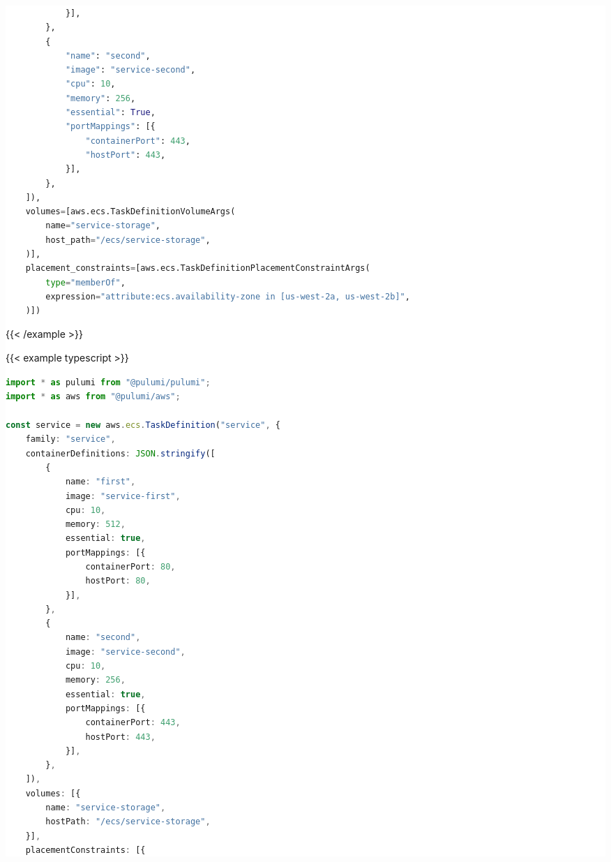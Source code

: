 ```python
            }],
        },
        {
            "name": "second",
            "image": "service-second",
            "cpu": 10,
            "memory": 256,
            "essential": True,
            "portMappings": [{
                "containerPort": 443,
                "hostPort": 443,
            }],
        },
    ]),
    volumes=[aws.ecs.TaskDefinitionVolumeArgs(
        name="service-storage",
        host_path="/ecs/service-storage",
    )],
    placement_constraints=[aws.ecs.TaskDefinitionPlacementConstraintArgs(
        type="memberOf",
        expression="attribute:ecs.availability-zone in [us-west-2a, us-west-2b]",
    )])
```


{{< /example >}}


{{< example typescript >}}


```typescript
import * as pulumi from "@pulumi/pulumi";
import * as aws from "@pulumi/aws";

const service = new aws.ecs.TaskDefinition("service", {
    family: "service",
    containerDefinitions: JSON.stringify([
        {
            name: "first",
            image: "service-first",
            cpu: 10,
            memory: 512,
            essential: true,
            portMappings: [{
                containerPort: 80,
                hostPort: 80,
            }],
        },
        {
            name: "second",
            image: "service-second",
            cpu: 10,
            memory: 256,
            essential: true,
            portMappings: [{
                containerPort: 443,
                hostPort: 443,
            }],
        },
    ]),
    volumes: [{
        name: "service-storage",
        hostPath: "/ecs/service-storage",
    }],
    placementConstraints: [{
```